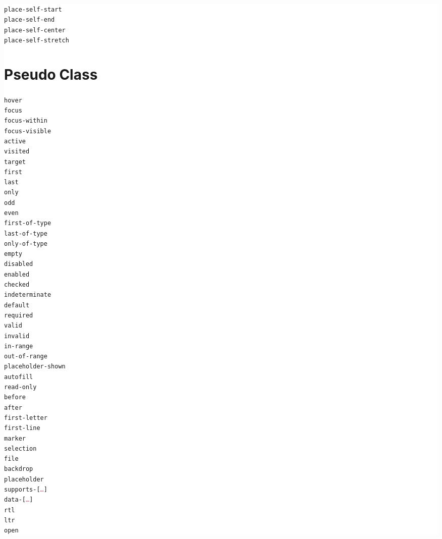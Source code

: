 ```css
place-self-start
place-self-end
place-self-center
place-self-stretch

```

# Pseudo Class

```css
hover
focus
focus-within
focus-visible
active
visited
target
first
last
only
odd
even
first-of-type
last-of-type
only-of-type
empty
disabled
enabled
checked
indeterminate
default
required
valid
invalid
in-range
out-of-range
placeholder-shown
autofill
read-only
before
after
first-letter
first-line
marker
selection
file
backdrop
placeholder
supports-[…]
data-[…]
rtl
ltr
open

```
